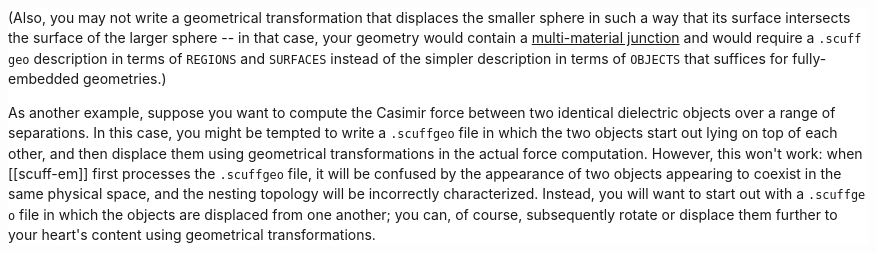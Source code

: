 (Also, you may not write a geometrical transformation that 
displaces the smaller sphere in such a way that its surface
intersects the surface of the larger sphere -- in that case,
your geometry would contain a
[multi-material junction](Geometries.md)
and would require a ``.scuffgeo`` description in terms of 
``REGIONS`` and ``SURFACES`` instead of the simpler 
description in terms of ``OBJECTS``
that suffices for fully-embedded geometries.)

As another example, suppose you want to compute the Casimir force 
between two identical dielectric objects over a range of separations. 
In this case, you might be tempted to write a ``.scuffgeo`` 
file in which the two objects start out lying on top of each other,
and then displace them using geometrical transformations in the
actual force computation. However, this won't work: when 
[[scuff-em]] first processes the 
``.scuffgeo`` file, it will be confused by the appearance
of two objects appearing to coexist in the same physical space,
and the nesting topology will be incorrectly characterized.
Instead, you will want to start out with a ``.scuffgeo``
file in which the objects are displaced from one another; you can,
of course, subsequently rotate or displace them further to your
heart's content using geometrical transformations.

[SphereCube]: SphereCube.scuffgeo
[scuff-analyze]: ../applications/scuff-analyze/scuff-analyze.md
